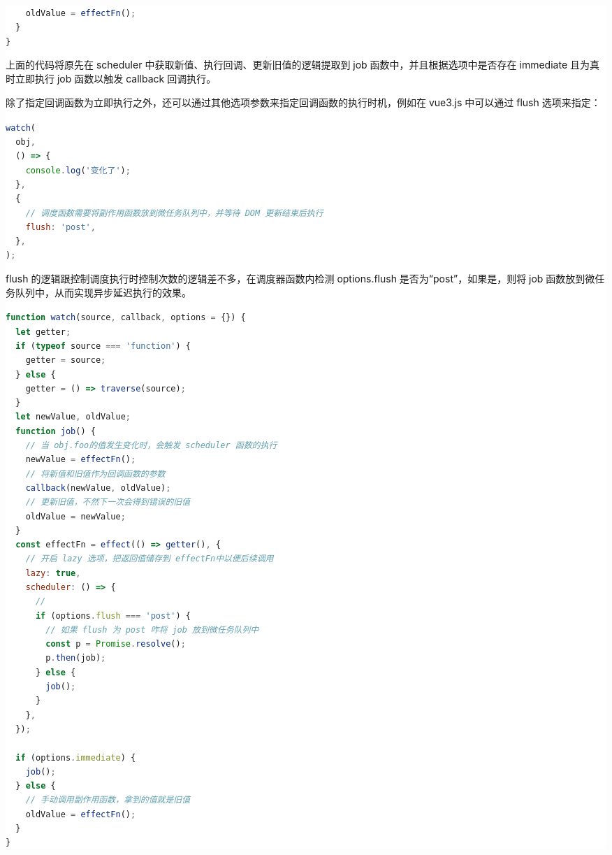 ```js
    oldValue = effectFn();
  }
}
```

上面的代码将原先在 scheduler 中获取新值、执行回调、更新旧值的逻辑提取到 job 函数中，并且根据选项中是否存在 immediate 且为真时立即执行 job 函数以触发 callback 回调执行。

除了指定回调函数为立即执行之外，还可以通过其他选项参数来指定回调函数的执行时机，例如在 vue3.js 中可以通过 flush 选项来指定：

```js
watch(
  obj,
  () => {
    console.log('变化了');
  },
  {
    // 调度函数需要将副作用函数放到微任务队列中，并等待 DOM 更新结束后执行
    flush: 'post',
  },
);
```

flush 的逻辑跟控制调度执行时控制次数的逻辑差不多，在调度器函数内检测 options.flush 是否为“post”，如果是，则将 job 函数放到微任务队列中，从而实现异步延迟执行的效果。

```js
function watch(source, callback, options = {}) {
  let getter;
  if (typeof source === 'function') {
    getter = source;
  } else {
    getter = () => traverse(source);
  }
  let newValue, oldValue;
  function job() {
    // 当 obj.foo的值发生变化时，会触发 scheduler 函数的执行
    newValue = effectFn();
    // 将新值和旧值作为回调函数的参数
    callback(newValue, oldValue);
    // 更新旧值，不然下一次会得到错误的旧值
    oldValue = newValue;
  }
  const effectFn = effect(() => getter(), {
    // 开启 lazy 选项，把返回值储存到 effectFn中以便后续调用
    lazy: true,
    scheduler: () => {
      //
      if (options.flush === 'post') {
        // 如果 flush 为 post 咋将 job 放到微任务队列中
        const p = Promise.resolve();
        p.then(job);
      } else {
        job();
      }
    },
  });

  if (options.immediate) {
    job();
  } else {
    // 手动调用副作用函数，拿到的值就是旧值
    oldValue = effectFn();
  }
}
```
